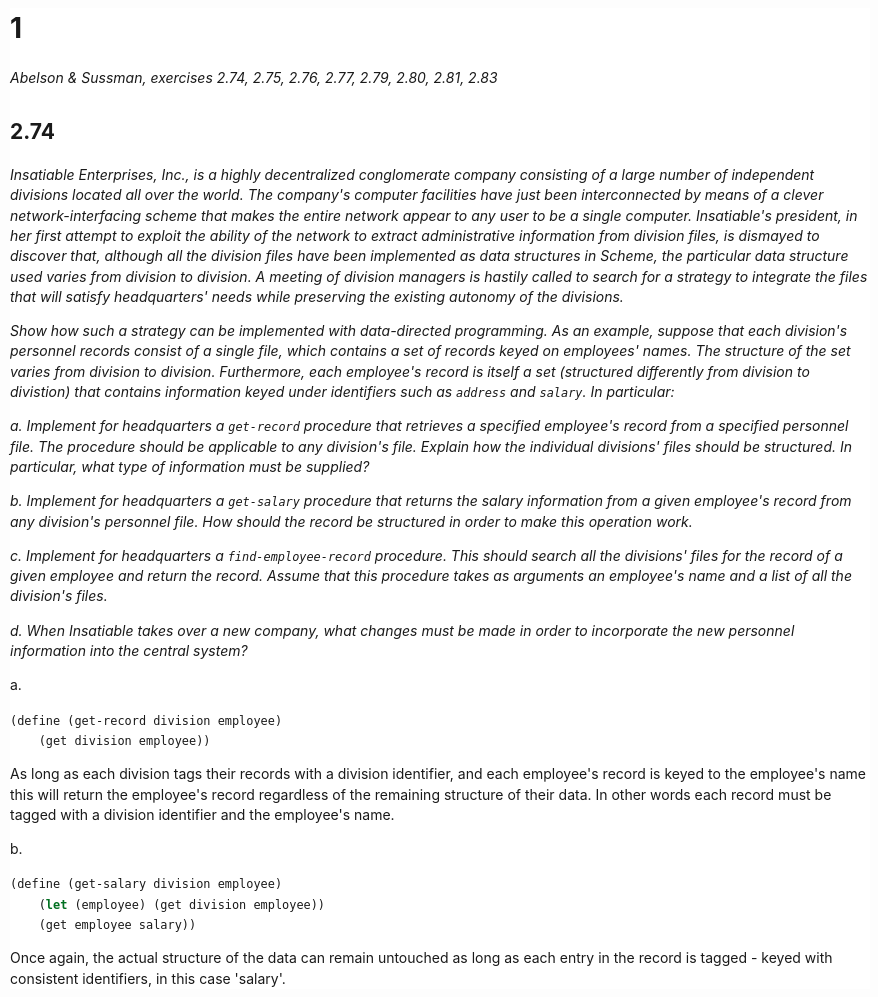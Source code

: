 # 1

*Abelson & Sussman, exercises 2.74, 2.75, 2.76, 2.77, 2.79, 2.80, 2.81, 2.83*

## 2.74
*Insatiable Enterprises, Inc., is a highly decentralized conglomerate company consisting of a large number of independent divisions located all over the world. The company's computer facilities have just been interconnected by means of a clever network-interfacing scheme that makes the entire network appear to any user to be a single computer. Insatiable's president, in her first attempt to exploit the ability of the network to extract administrative information from division files, is dismayed to discover that, although all the division files have been implemented as data structures in Scheme, the particular data structure used varies from division to division. A meeting of division managers is hastily called to search for a strategy to integrate the files that will satisfy headquarters' needs while preserving the existing autonomy of the divisions.*

*Show how such a strategy can be implemented with data-directed programming. As an example, suppose that each division's personnel records consist of a single file, which contains a set of records keyed on employees' names. The structure of the set varies from division to division. Furthermore, each employee's record is itself a set (structured differently from division to divistion) that contains information keyed under identifiers such as `address` and `salary`. In particular:*

*a. Implement for headquarters a `get-record` procedure that retrieves a specified employee's record from a specified personnel file. The procedure should be applicable to any division's file. Explain how the individual divisions' files should be structured. In particular, what type of information must be supplied?*

*b. Implement for headquarters a `get-salary` procedure that returns the salary information from a given employee's record from any division's personnel file. How should the record be structured in order to make this operation work.*

*c. Implement for headquarters a `find-employee-record` procedure. This should search all the divisions' files for the record of a given employee and return the record. Assume that this procedure takes as arguments an employee's name and a list of all the division's files.*

*d. When Insatiable takes over a new company, what changes must be made in order to incorporate the new personnel information into the central system?*

a.
```scheme
(define (get-record division employee)
	(get division employee))
```
As long as each division tags their records with a division identifier, and each employee's record is keyed to the employee's name this will return the employee's record regardless of the remaining structure of their data. In other words each record must be tagged with a division identifier and the employee's name.

b.
```scheme
(define (get-salary division employee)
	(let (employee) (get division employee))
	(get employee salary))
```
Once again, the actual structure of the data can remain untouched as long as each entry in the record is tagged - keyed with consistent identifiers, in this case 'salary'.
